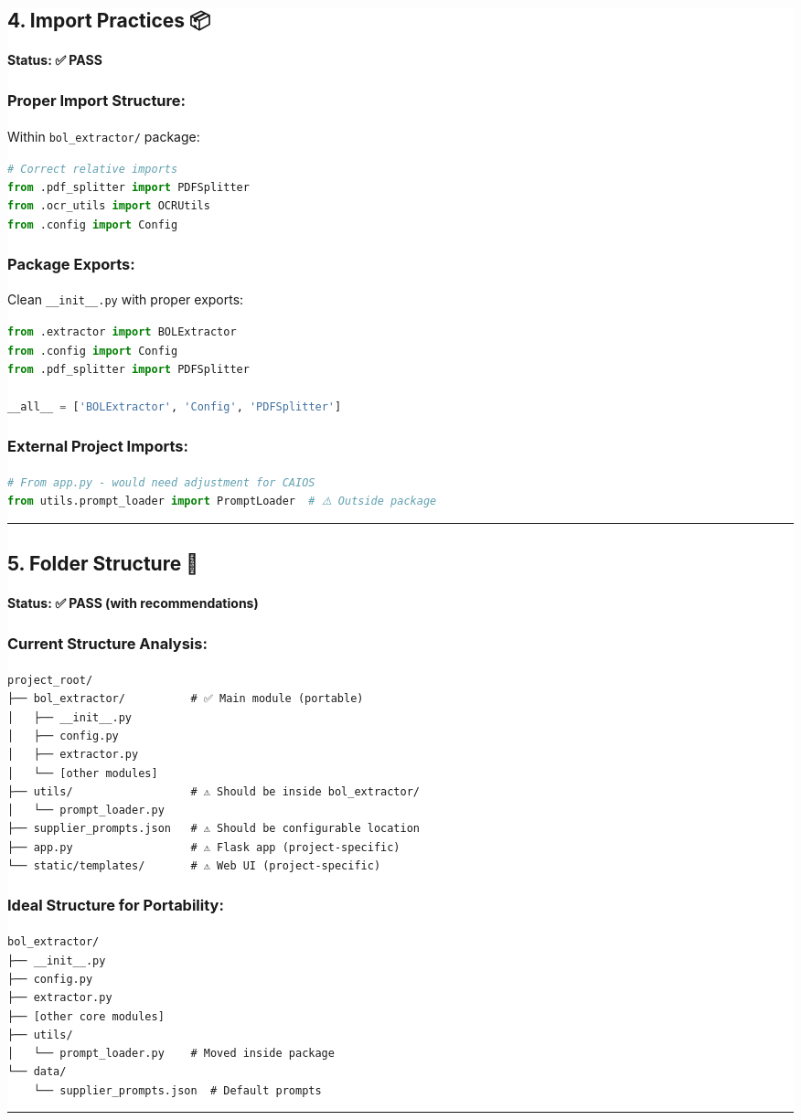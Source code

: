 
## 4. Import Practices 📦

**Status: ✅ PASS**

### Proper Import Structure:
Within `bol_extractor/` package:
```python
# Correct relative imports
from .pdf_splitter import PDFSplitter
from .ocr_utils import OCRUtils
from .config import Config
```

### Package Exports:
Clean `__init__.py` with proper exports:
```python
from .extractor import BOLExtractor
from .config import Config
from .pdf_splitter import PDFSplitter

__all__ = ['BOLExtractor', 'Config', 'PDFSplitter']
```

### External Project Imports:
```python
# From app.py - would need adjustment for CAIOS
from utils.prompt_loader import PromptLoader  # ⚠️ Outside package
```

---

## 5. Folder Structure 📁

**Status: ✅ PASS (with recommendations)**

### Current Structure Analysis:
```
project_root/
├── bol_extractor/          # ✅ Main module (portable)
│   ├── __init__.py
│   ├── config.py
│   ├── extractor.py
│   └── [other modules]
├── utils/                  # ⚠️ Should be inside bol_extractor/
│   └── prompt_loader.py
├── supplier_prompts.json   # ⚠️ Should be configurable location
├── app.py                  # ⚠️ Flask app (project-specific)
└── static/templates/       # ⚠️ Web UI (project-specific)
```

### Ideal Structure for Portability:
```
bol_extractor/
├── __init__.py
├── config.py
├── extractor.py
├── [other core modules]
├── utils/
│   └── prompt_loader.py    # Moved inside package
└── data/
    └── supplier_prompts.json  # Default prompts
```

---